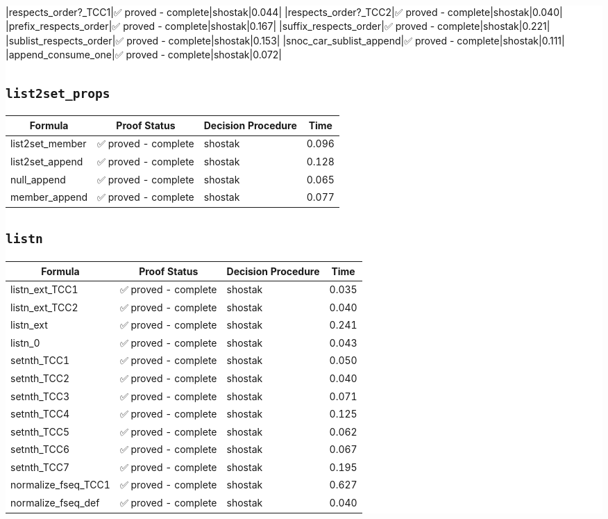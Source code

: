 |respects_order?_TCC1|✅ proved - complete|shostak|0.044|
|respects_order?_TCC2|✅ proved - complete|shostak|0.040|
|prefix_respects_order|✅ proved - complete|shostak|0.167|
|suffix_respects_order|✅ proved - complete|shostak|0.221|
|sublist_respects_order|✅ proved - complete|shostak|0.153|
|snoc_car_sublist_append|✅ proved - complete|shostak|0.111|
|append_consume_one|✅ proved - complete|shostak|0.072|

## `list2set_props`

| Formula | Proof Status | Decision Procedure | Time |
| ---     | ---          | ---                | ---  |
|list2set_member|✅ proved - complete|shostak|0.096|
|list2set_append|✅ proved - complete|shostak|0.128|
|null_append|✅ proved - complete|shostak|0.065|
|member_append|✅ proved - complete|shostak|0.077|

## `listn`

| Formula | Proof Status | Decision Procedure | Time |
| ---     | ---          | ---                | ---  |
|listn_ext_TCC1|✅ proved - complete|shostak|0.035|
|listn_ext_TCC2|✅ proved - complete|shostak|0.040|
|listn_ext|✅ proved - complete|shostak|0.241|
|listn_0|✅ proved - complete|shostak|0.043|
|setnth_TCC1|✅ proved - complete|shostak|0.050|
|setnth_TCC2|✅ proved - complete|shostak|0.040|
|setnth_TCC3|✅ proved - complete|shostak|0.071|
|setnth_TCC4|✅ proved - complete|shostak|0.125|
|setnth_TCC5|✅ proved - complete|shostak|0.062|
|setnth_TCC6|✅ proved - complete|shostak|0.067|
|setnth_TCC7|✅ proved - complete|shostak|0.195|
|normalize_fseq_TCC1|✅ proved - complete|shostak|0.627|
|normalize_fseq_def|✅ proved - complete|shostak|0.040|
